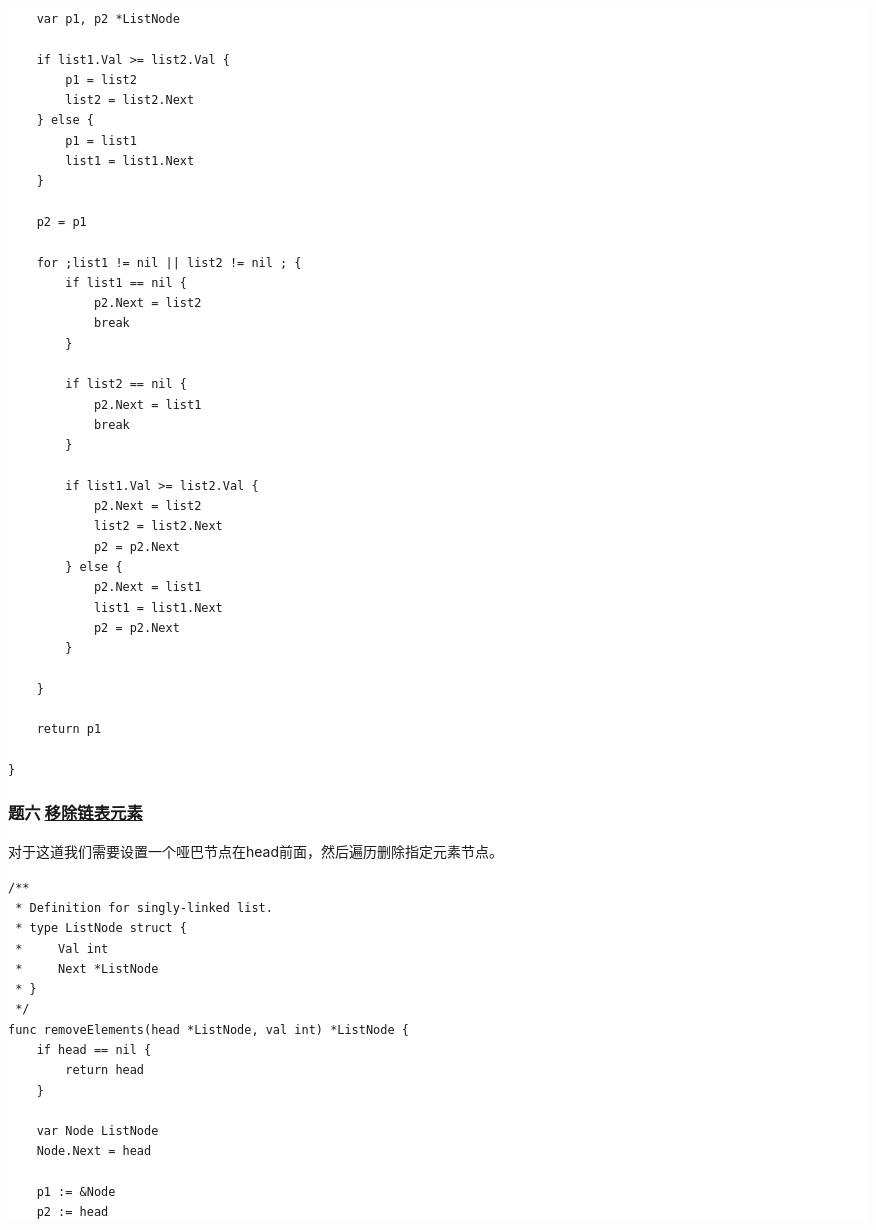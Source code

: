 ~~~
    var p1, p2 *ListNode

    if list1.Val >= list2.Val {
        p1 = list2
        list2 = list2.Next
    } else {
        p1 = list1
        list1 = list1.Next
    }

    p2 = p1

    for ;list1 != nil || list2 != nil ; {
        if list1 == nil {
            p2.Next = list2
            break
        }

        if list2 == nil {
            p2.Next = list1
            break
        }

        if list1.Val >= list2.Val {
            p2.Next = list2
            list2 = list2.Next
            p2 = p2.Next
        } else {
            p2.Next = list1
            list1 = list1.Next
            p2 = p2.Next
        }

    }

    return p1

}
~~~

### 题六 [移除链表元素](https://leetcode-cn.com/problems/remove-linked-list-elements/)

对于这道我们需要设置一个哑巴节点在head前面，然后遍历删除指定元素节点。

~~~
/**
 * Definition for singly-linked list.
 * type ListNode struct {
 *     Val int
 *     Next *ListNode
 * }
 */
func removeElements(head *ListNode, val int) *ListNode {
    if head == nil {
        return head
    }

    var Node ListNode
    Node.Next = head

    p1 := &Node
    p2 := head

~~~